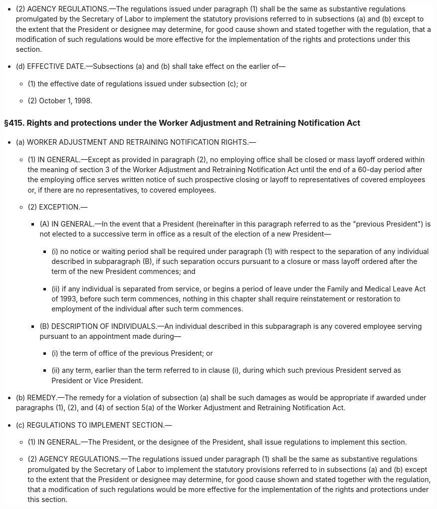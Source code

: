   * (2) AGENCY REGULATIONS.—The regulations issued under paragraph (1) shall be the same as substantive regulations promulgated by the Secretary of Labor to implement the statutory provisions referred to in subsections (a) and (b) except to the extent that the President or designee may determine, for good cause shown and stated together with the regulation, that a modification of such regulations would be more effective for the implementation of the rights and protections under this section.


* (d) EFFECTIVE DATE.—Subsections (a) and (b) shall take effect on the earlier of—

  * (1) the effective date of regulations issued under subsection (c); or

  * (2) October 1, 1998.

### §415. Rights and protections under the Worker Adjustment and Retraining Notification Act
* (a) WORKER ADJUSTMENT AND RETRAINING NOTIFICATION RIGHTS.—

  * (1) IN GENERAL.—Except as provided in paragraph (2), no employing office shall be closed or mass layoff ordered within the meaning of section 3 of the Worker Adjustment and Retraining Notification Act until the end of a 60-day period after the employing office serves written notice of such prospective closing or layoff to representatives of covered employees or, if there are no representatives, to covered employees.

  * (2) EXCEPTION.—

    * (A) IN GENERAL.—In the event that a President (hereinafter in this paragraph referred to as the "previous President") is not elected to a successive term in office as a result of the election of a new President—

      * (i) no notice or waiting period shall be required under paragraph (1) with respect to the separation of any individual described in subparagraph (B), if such separation occurs pursuant to a closure or mass layoff ordered after the term of the new President commences; and

      * (ii) if any individual is separated from service, or begins a period of leave under the Family and Medical Leave Act of 1993, before such term commences, nothing in this chapter shall require reinstatement or restoration to employment of the individual after such term commences.


    * (B) DESCRIPTION OF INDIVIDUALS.—An individual described in this subparagraph is any covered employee serving pursuant to an appointment made during—

      * (i) the term of office of the previous President; or

      * (ii) any term, earlier than the term referred to in clause (i), during which such previous President served as President or Vice President.


* (b) REMEDY.—The remedy for a violation of subsection (a) shall be such damages as would be appropriate if awarded under paragraphs (1), (2), and (4) of section 5(a) of the Worker Adjustment and Retraining Notification Act.

* (c) REGULATIONS TO IMPLEMENT SECTION.—

  * (1) IN GENERAL.—The President, or the designee of the President, shall issue regulations to implement this section.

  * (2) AGENCY REGULATIONS.—The regulations issued under paragraph (1) shall be the same as substantive regulations promulgated by the Secretary of Labor to implement the statutory provisions referred to in subsections (a) and (b) except to the extent that the President or designee may determine, for good cause shown and stated together with the regulation, that a modification of such regulations would be more effective for the implementation of the rights and protections under this section.
